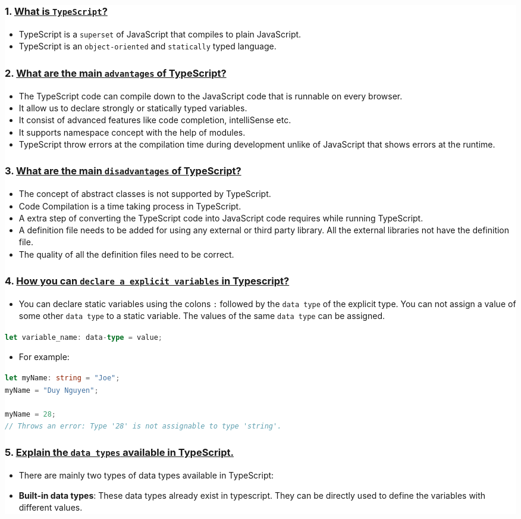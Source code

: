 ### 1. <ins>What is `TypeScript`?</ins>

- TypeScript is a `superset` of JavaScript that compiles to plain JavaScript.
- TypeScript is an `object-oriented` and `statically` typed language.

### 2. <ins>What are the main `advantages` of TypeScript?</ins>

- The TypeScript code can compile down to the JavaScript code that is runnable on every browser.
- It allow us to declare strongly or statically typed variables.
- It consist of advanced features like code completion, intelliSense etc.
- It supports namespace concept with the help of modules.
- TypeScript throw errors at the compilation time during development unlike of JavaScript that shows errors at the runtime.

### 3. <ins>What are the main `disadvantages` of TypeScript?</ins>

- The concept of abstract classes is not supported by TypeScript.
- Code Compilation is a time taking process in TypeScript.
- A extra step of converting the TypeScript code into JavaScript code requires while running TypeScript.
- A definition file needs to be added for using any external or third party library. All the external libraries not have the definition file.
- The quality of all the definition files need to be correct.

### 4. <ins>How you can `declare a explicit variables` in Typescript?</ins>

- You can declare static variables using the colons `:` followed by the `data type` of the explicit type. You can not assign a value of some other `data type` to a static variable. The values of the same `data type` can be assigned.

```ts
let variable_name: data-type = value;
```

- For example:

```ts
let myName: string = "Joe";
myName = "Duy Nguyen";

myName = 28;
// Throws an error: Type '28' is not assignable to type 'string'.
```

### 5. <ins>Explain the `data types` available in TypeScript.</ins>

- There are mainly two types of data types available in TypeScript:

- **Built-in data types**: These data types already exist in typescript. They can be directly used to define the variables with different values.

